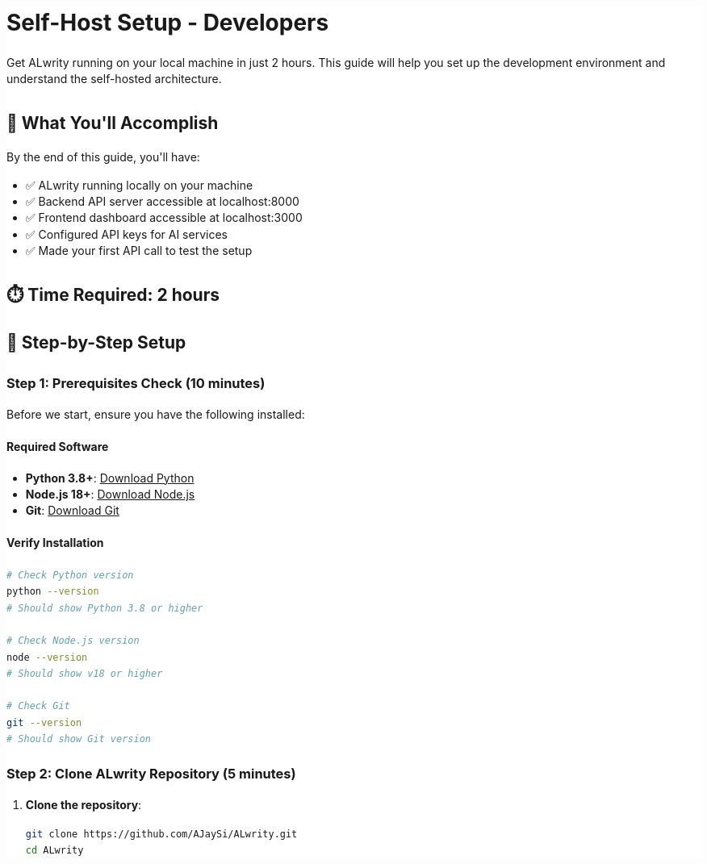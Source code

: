 # Self-Host Setup - Developers

Get ALwrity running on your local machine in just 2 hours. This guide will help you set up the development environment and understand the self-hosted architecture.

## 🎯 What You'll Accomplish

By the end of this guide, you'll have:
- ✅ ALwrity running locally on your machine
- ✅ Backend API server accessible at localhost:8000
- ✅ Frontend dashboard accessible at localhost:3000
- ✅ Configured API keys for AI services
- ✅ Made your first API call to test the setup

## ⏱️ Time Required: 2 hours

## 🚀 Step-by-Step Setup

### Step 1: Prerequisites Check (10 minutes)

Before we start, ensure you have the following installed:

#### Required Software
- **Python 3.8+**: [Download Python](https://www.python.org/downloads/)
- **Node.js 18+**: [Download Node.js](https://nodejs.org/)
- **Git**: [Download Git](https://git-scm.com/downloads)

#### Verify Installation
```bash
# Check Python version
python --version
# Should show Python 3.8 or higher

# Check Node.js version
node --version
# Should show v18 or higher

# Check Git
git --version
# Should show Git version
```

### Step 2: Clone ALwrity Repository (5 minutes)

1. **Clone the repository**:
   ```bash
   git clone https://github.com/AJaySi/ALwrity.git
   cd ALwrity
   ```
